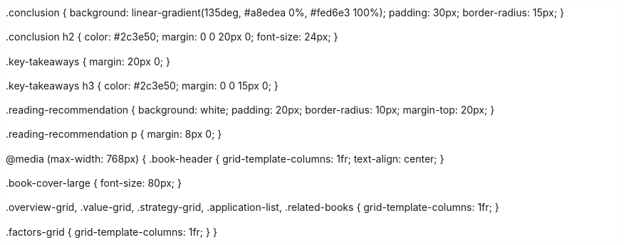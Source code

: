 .conclusion {
  background: linear-gradient(135deg, #a8edea 0%, #fed6e3 100%);
  padding: 30px;
  border-radius: 15px;
}

.conclusion h2 {
  color: #2c3e50;
  margin: 0 0 20px 0;
  font-size: 24px;
}

.key-takeaways {
  margin: 20px 0;
}

.key-takeaways h3 {
  color: #2c3e50;
  margin: 0 0 15px 0;
}

.reading-recommendation {
  background: white;
  padding: 20px;
  border-radius: 10px;
  margin-top: 20px;
}

.reading-recommendation p {
  margin: 8px 0;
}

@media (max-width: 768px) {
  .book-header {
    grid-template-columns: 1fr;
    text-align: center;
  }
  
  .book-cover-large {
    font-size: 80px;
  }
  
  .overview-grid,
  .value-grid,
  .strategy-grid,
  .application-list,
  .related-books {
    grid-template-columns: 1fr;
  }
  
  .factors-grid {
    grid-template-columns: 1fr;
  }
}
</style> 